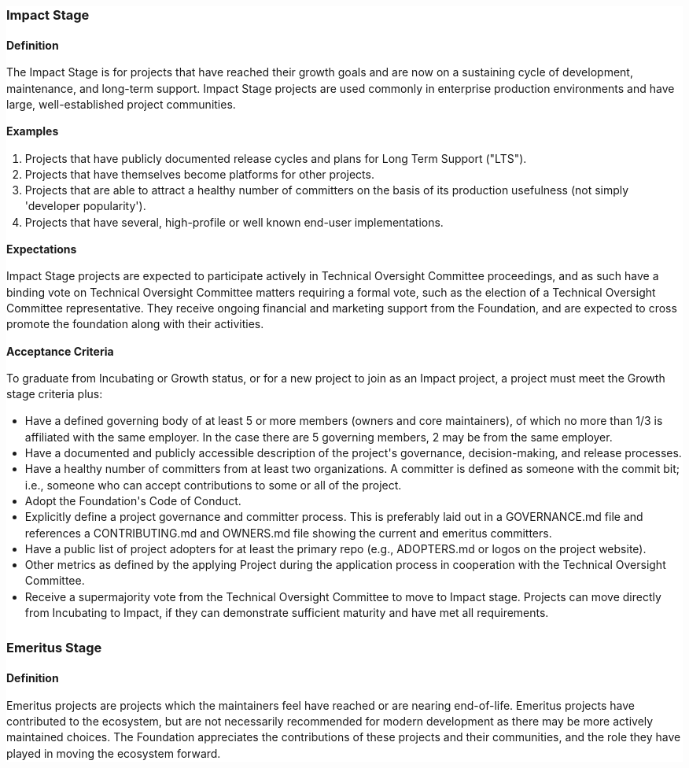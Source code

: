 ### Impact Stage
**Definition**

The Impact Stage is for projects that have reached their growth goals and are now on a sustaining cycle of development, maintenance, and long-term support. Impact Stage projects are used commonly in enterprise production environments and have large, well-established project communities.     

**Examples**

1. Projects that have publicly documented release cycles and plans for Long Term Support ("LTS").
1. Projects that have themselves become platforms for other projects.
1. Projects that are able to attract a healthy number of committers on the basis of its production usefulness (not simply 'developer popularity').
1. Projects that have several, high-profile or well known end-user implementations.

**Expectations**

Impact Stage projects are expected to participate actively in Technical Oversight Committee proceedings, and as such have a binding vote on Technical Oversight Committee matters requiring a formal vote, such as the election of a Technical Oversight Committee representative. They receive ongoing financial and marketing support from the Foundation, and are expected to cross promote the foundation along with their activities.

**Acceptance Criteria**

To graduate from Incubating or Growth status, or for a new project to join as an Impact project, a project must meet the Growth stage criteria plus:

 * Have a defined governing body of at least 5 or more members (owners and core maintainers), of which no more than 1/3 is affiliated with the same employer. In the case there are 5 governing members, 2 may be from the same employer. 
 * Have a documented and publicly accessible description of the project's governance, decision-making, and release processes.
 * Have a healthy number of committers from at least two organizations. A committer is defined as someone with the commit bit; i.e., someone who can accept contributions to some or all of the project.
 * Adopt the Foundation's Code of Conduct.
 * Explicitly define a project governance and committer process. This is preferably laid out in a GOVERNANCE.md file and references a CONTRIBUTING.md and OWNERS.md file showing the current and emeritus committers.
 * Have a public list of project adopters for at least the primary repo (e.g., ADOPTERS.md or logos on the project website).
 * Other metrics as defined by the applying Project during the application process in cooperation with the Technical Oversight Committee.
 * Receive a supermajority vote from the Technical Oversight Committee to move to Impact stage. Projects can move directly from Incubating to Impact, if they can demonstrate sufficient maturity and have met all requirements. 


### Emeritus Stage
**Definition**

Emeritus projects are projects which the maintainers feel have reached or are nearing end-of-life. Emeritus projects have contributed to the ecosystem, but are not necessarily recommended for modern development as there may be more actively maintained choices. The Foundation appreciates the contributions of these projects and their communities, and the role they have played in moving the ecosystem forward. 
